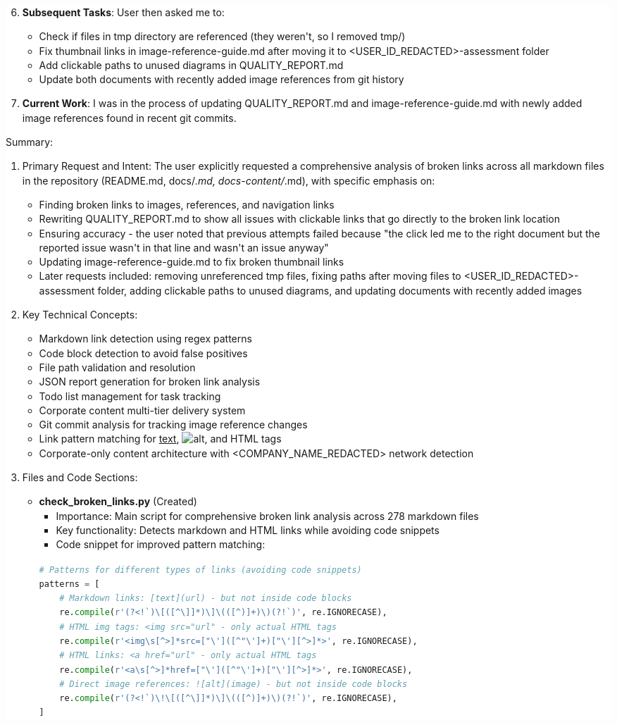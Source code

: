 6. **Subsequent Tasks**: User then asked me to:
   - Check if files in tmp directory are referenced (they weren't, so I removed tmp/)
   - Fix thumbnail links in image-reference-guide.md after moving it to <USER_ID_REDACTED>-assessment folder
   - Add clickable paths to unused diagrams in QUALITY_REPORT.md
   - Update both documents with recently added image references from git history

7. **Current Work**: I was in the process of updating QUALITY_REPORT.md and image-reference-guide.md with newly added image references found in recent git commits.

Summary:
1. Primary Request and Intent:
   The user explicitly requested a comprehensive analysis of broken links across all markdown files in the repository (README.md, docs/*.md, docs-content/*.md), with specific emphasis on:
   - Finding broken links to images, references, and navigation links
   - Rewriting QUALITY_REPORT.md to show all issues with clickable links that go directly to the broken link location
   - Ensuring accuracy - the user noted that previous attempts failed because "the click led me to the right document but the reported issue wasn't in that line and wasn't an issue anyway"
   - Updating image-reference-guide.md to fix broken thumbnail links
   - Later requests included: removing unreferenced tmp files, fixing paths after moving files to <USER_ID_REDACTED>-assessment folder, adding clickable paths to unused diagrams, and updating documents with recently added images

2. Key Technical Concepts:
   - Markdown link detection using regex patterns
   - Code block detection to avoid false positives
   - File path validation and resolution
   - JSON report generation for broken link analysis
   - Todo list management for task tracking
   - Corporate content multi-tier delivery system
   - Git commit analysis for tracking image reference changes
   - Link pattern matching for [text](url), ![alt](image), and HTML tags
   - Corporate-only content architecture with <COMPANY_NAME_REDACTED> network detection

3. Files and Code Sections:
   - **check_broken_links.py** (Created)
     - Importance: Main script for comprehensive broken link analysis across 278 markdown files
     - Key functionality: Detects markdown and HTML links while avoiding code snippets
     - Code snippet for improved pattern matching:
     ```python
     # Patterns for different types of links (avoiding code snippets)
     patterns = [
         # Markdown links: [text](url) - but not inside code blocks
         re.compile(r'(?<!`)\[([^\]]*)\]\(([^)]+)\)(?!`)', re.IGNORECASE),
         # HTML img tags: <img src="url" - only actual HTML tags
         re.compile(r'<img\s[^>]*src=["\']([^"\']+)["\'][^>]*>', re.IGNORECASE),
         # HTML links: <a href="url" - only actual HTML tags  
         re.compile(r'<a\s[^>]*href=["\']([^"\']+)["\'][^>]*>', re.IGNORECASE),
         # Direct image references: ![alt](image) - but not inside code blocks
         re.compile(r'(?<!`)\!\[([^\]]*)\]\(([^)]+)\)(?!`)', re.IGNORECASE),
     ]
     ```
